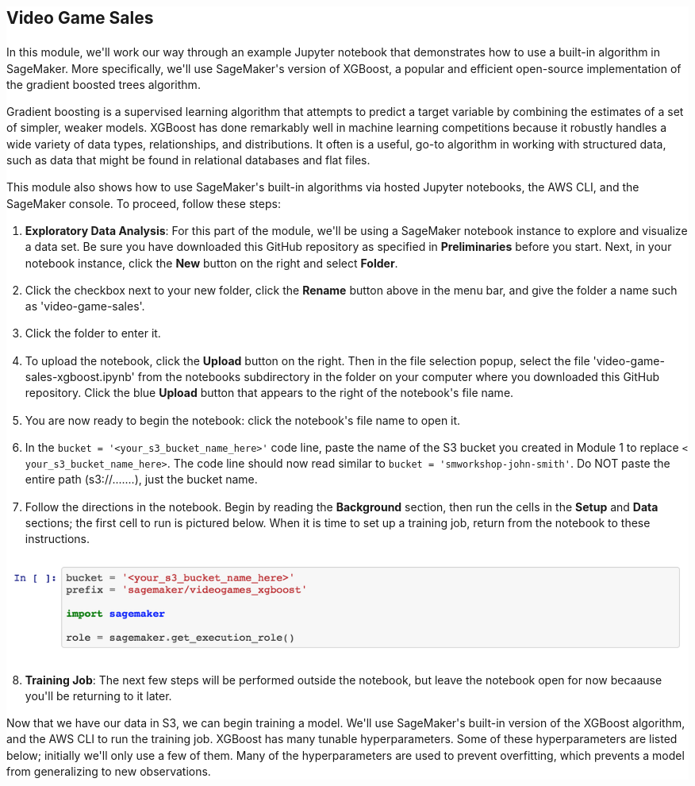 ## Video Game Sales


In this module, we'll work our way through an example Jupyter notebook that demonstrates how to use a built-in algorithm in SageMaker. More specifically, we'll use SageMaker's version of XGBoost, a popular and efficient open-source implementation of the gradient boosted trees algorithm. 

Gradient boosting is a supervised learning algorithm that attempts to predict a target variable by combining the estimates of a set of simpler, weaker models. XGBoost has done remarkably well in machine learning competitions because it robustly handles a wide variety of data types, relationships, and distributions. It often is a useful, go-to algorithm in working with structured data, such as data that might be found in relational databases and flat files. 

This module also shows how to use SageMaker's built-in algorithms via hosted Jupyter notebooks, the AWS CLI, and the SageMaker console.  To proceed, follow these steps:

1. **Exploratory Data Analysis**:  For this part of the module, we'll be using a SageMaker notebook instance to explore and visualize a data set.  Be sure you have downloaded this GitHub repository as specified in **Preliminaries** before you start.  Next, in your notebook instance, click the **New** button on the right and select **Folder**.  

2. Click the checkbox next to your new folder, click the **Rename** button above in the menu bar, and give the folder a name such as 'video-game-sales'.

3. Click the folder to enter it.

4. To upload the notebook, click the **Upload** button on the right. Then in the file selection popup, select the file 'video-game-sales-xgboost.ipynb' from the notebooks subdirectory in the folder on your computer where you downloaded this GitHub repository. Click the blue **Upload** button that appears to the right of the notebook's file name.
5. You are now ready to begin the notebook:  click the notebook's file name to open it.

6. In the ```bucket = '<your_s3_bucket_name_here>'``` code line, paste the name of the S3 bucket you created in Module 1 to replace ```<your_s3_bucket_name_here>```.  The code line should now read similar to ```bucket = 'smworkshop-john-smith'```.  Do NOT paste the entire path (s3://.......), just the bucket name.  

7. Follow the directions in the notebook.  Begin by reading the **Background** section, then run the cells in the **Setup** and **Data** sections; the first cell to run is pictured below.  When it is time to set up a training job, return from the notebook to these instructions.  

![First Cell](./images/videogames-first-cell.png)

8. **Training Job**:  The next few steps will be performed outside the notebook, but leave the notebook open for now becaause you'll be returning to it later.

Now that we have our data in S3, we can begin training a model. We'll use SageMaker's built-in version of the XGBoost algorithm, and the AWS CLI to run the training job.  XGBoost has many tunable hyperparameters. Some of these hyperparameters are listed below; initially we'll only use a few of them.  Many of the hyperparameters are used to prevent overfitting, which prevents a model from generalizing to new observations.  
